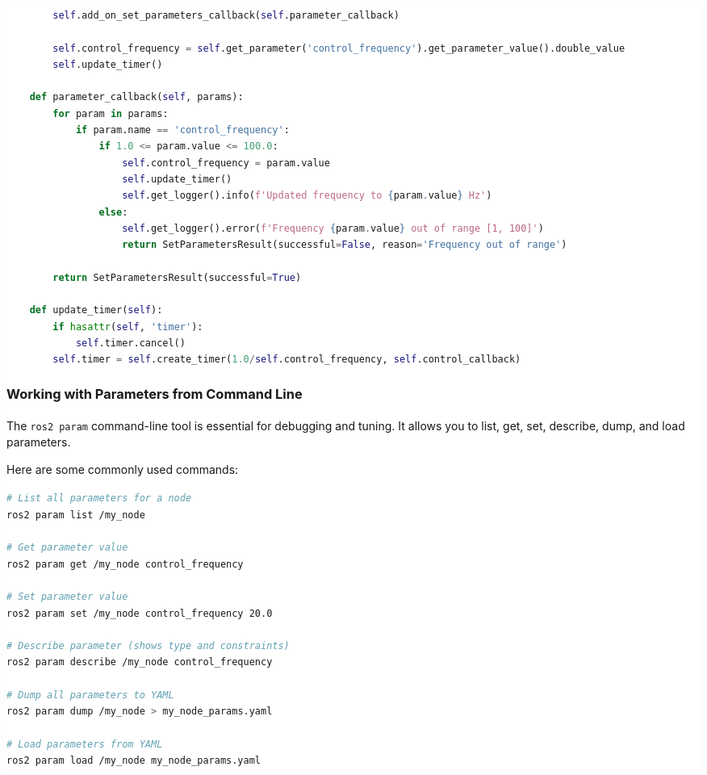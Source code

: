 ```python
        self.add_on_set_parameters_callback(self.parameter_callback)

        self.control_frequency = self.get_parameter('control_frequency').get_parameter_value().double_value
        self.update_timer()

    def parameter_callback(self, params):
        for param in params:
            if param.name == 'control_frequency':
                if 1.0 <= param.value <= 100.0:
                    self.control_frequency = param.value
                    self.update_timer()
                    self.get_logger().info(f'Updated frequency to {param.value} Hz')
                else:
                    self.get_logger().error(f'Frequency {param.value} out of range [1, 100]')
                    return SetParametersResult(successful=False, reason='Frequency out of range')

        return SetParametersResult(successful=True)

    def update_timer(self):
        if hasattr(self, 'timer'):
            self.timer.cancel()
        self.timer = self.create_timer(1.0/self.control_frequency, self.control_callback)
```

### Working with Parameters from Command Line

The `ros2 param` command-line tool is essential for debugging and tuning. It allows you to list, get, set, describe, dump, and load parameters.

Here are some commonly used commands:

```bash
# List all parameters for a node
ros2 param list /my_node

# Get parameter value
ros2 param get /my_node control_frequency

# Set parameter value
ros2 param set /my_node control_frequency 20.0

# Describe parameter (shows type and constraints)
ros2 param describe /my_node control_frequency

# Dump all parameters to YAML
ros2 param dump /my_node > my_node_params.yaml

# Load parameters from YAML
ros2 param load /my_node my_node_params.yaml
```
